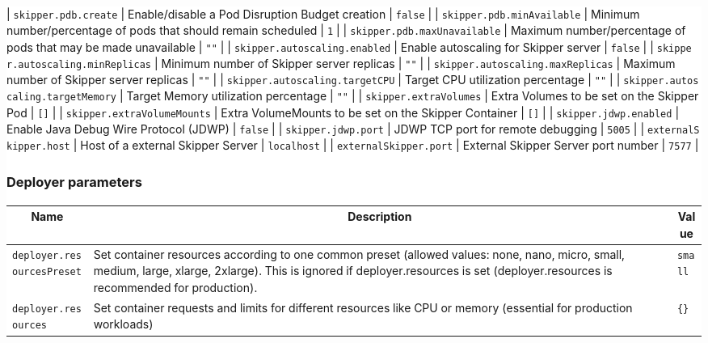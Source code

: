 | `skipper.pdb.create`                                        | Enable/disable a Pod Disruption Budget creation                                                                                                                                                                                   | `false`                                |
| `skipper.pdb.minAvailable`                                  | Minimum number/percentage of pods that should remain scheduled                                                                                                                                                                    | `1`                                    |
| `skipper.pdb.maxUnavailable`                                | Maximum number/percentage of pods that may be made unavailable                                                                                                                                                                    | `""`                                   |
| `skipper.autoscaling.enabled`                               | Enable autoscaling for Skipper server                                                                                                                                                                                             | `false`                                |
| `skipper.autoscaling.minReplicas`                           | Minimum number of Skipper server replicas                                                                                                                                                                                         | `""`                                   |
| `skipper.autoscaling.maxReplicas`                           | Maximum number of Skipper server replicas                                                                                                                                                                                         | `""`                                   |
| `skipper.autoscaling.targetCPU`                             | Target CPU utilization percentage                                                                                                                                                                                                 | `""`                                   |
| `skipper.autoscaling.targetMemory`                          | Target Memory utilization percentage                                                                                                                                                                                              | `""`                                   |
| `skipper.extraVolumes`                                      | Extra Volumes to be set on the Skipper Pod                                                                                                                                                                                        | `[]`                                   |
| `skipper.extraVolumeMounts`                                 | Extra VolumeMounts to be set on the Skipper Container                                                                                                                                                                             | `[]`                                   |
| `skipper.jdwp.enabled`                                      | Enable Java Debug Wire Protocol (JDWP)                                                                                                                                                                                            | `false`                                |
| `skipper.jdwp.port`                                         | JDWP TCP port for remote debugging                                                                                                                                                                                                | `5005`                                 |
| `externalSkipper.host`                                      | Host of a external Skipper Server                                                                                                                                                                                                 | `localhost`                            |
| `externalSkipper.port`                                      | External Skipper Server port number                                                                                                                                                                                               | `7577`                                 |

### Deployer parameters

| Name                                          | Description                                                                                                                                                                                                                         | Value          |
| --------------------------------------------- | ----------------------------------------------------------------------------------------------------------------------------------------------------------------------------------------------------------------------------------- | -------------- |
| `deployer.resourcesPreset`                    | Set container resources according to one common preset (allowed values: none, nano, micro, small, medium, large, xlarge, 2xlarge). This is ignored if deployer.resources is set (deployer.resources is recommended for production). | `small`        |
| `deployer.resources`                          | Set container requests and limits for different resources like CPU or memory (essential for production workloads)                                                                                                                   | `{}`           |